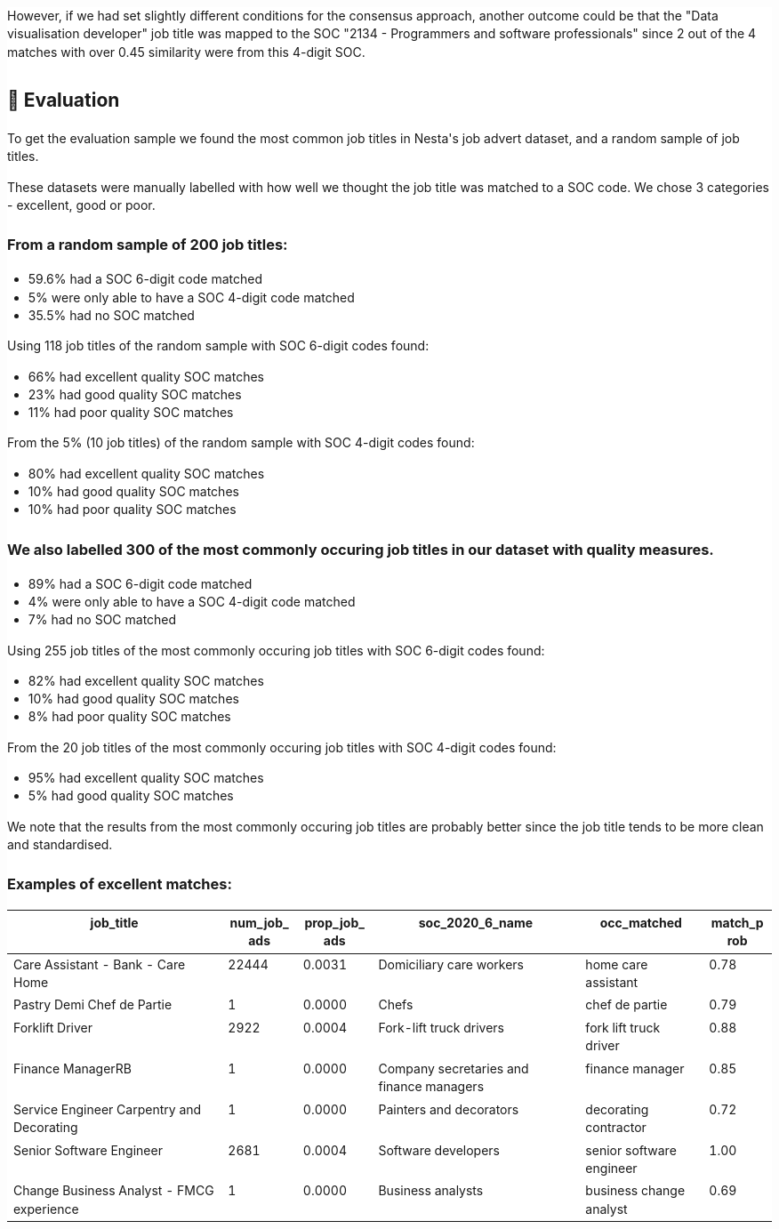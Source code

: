 However, if we had set slightly different conditions for the consensus approach, another outcome could be that the "Data visualisation developer" job title was mapped to the SOC "2134 - Programmers and software professionals" since 2 out of the 4 matches with over 0.45 similarity were from this 4-digit SOC.

## 🤔 Evaluation

To get the evaluation sample we found the most common job titles in Nesta's job advert dataset, and a random sample of job titles.

These datasets were manually labelled with how well we thought the job title was matched to a SOC code. We chose 3 categories - excellent, good or poor.

### From a **random sample** of 200 job titles:

- 59.6% had a SOC 6-digit code matched
- 5% were only able to have a SOC 4-digit code matched
- 35.5% had no SOC matched

Using 118 job titles of the random sample with SOC 6-digit codes found:

- 66% had excellent quality SOC matches
- 23% had good quality SOC matches
- 11% had poor quality SOC matches

From the 5% (10 job titles) of the random sample with SOC 4-digit codes found:

- 80% had excellent quality SOC matches
- 10% had good quality SOC matches
- 10% had poor quality SOC matches

### We also labelled 300 of the **most commonly occuring** job titles in our dataset with quality measures.

- 89% had a SOC 6-digit code matched
- 4% were only able to have a SOC 4-digit code matched
- 7% had no SOC matched

Using 255 job titles of the most commonly occuring job titles with SOC 6-digit codes found:

- 82% had excellent quality SOC matches
- 10% had good quality SOC matches
- 8% had poor quality SOC matches

From the 20 job titles of the most commonly occuring job titles with SOC 4-digit codes found:

- 95% had excellent quality SOC matches
- 5% had good quality SOC matches

We note that the results from the most commonly occuring job titles are probably better since the job title tends to be more clean and standardised.

### Examples of **excellent** matches:

| job_title                                 | num_job_ads | prop_job_ads | soc_2020_6_name                          | occ_matched              | match_prob |
| ----------------------------------------- | ----------- | ------------ | ---------------------------------------- | ------------------------ | ---------- |
| Care Assistant - Bank - Care Home         | 22444       | 0.0031       | Domiciliary care workers                 | home care assistant      | 0.78       |
| Pastry Demi Chef de Partie                | 1           | 0.0000       | Chefs                                    | chef de partie           | 0.79       |
| Forklift Driver                           | 2922        | 0.0004       | Fork-lift truck drivers                  | fork lift truck driver   | 0.88       |
| Finance ManagerRB                         | 1           | 0.0000       | Company secretaries and finance managers | finance manager          | 0.85       |
| Service Engineer Carpentry and Decorating | 1           | 0.0000       | Painters and decorators                  | decorating contractor    | 0.72       |
| Senior Software Engineer                  | 2681        | 0.0004       | Software developers                      | senior software engineer | 1.00       |
| Change Business Analyst - FMCG experience | 1           | 0.0000       | Business analysts                        | business change analyst  | 0.69       |
